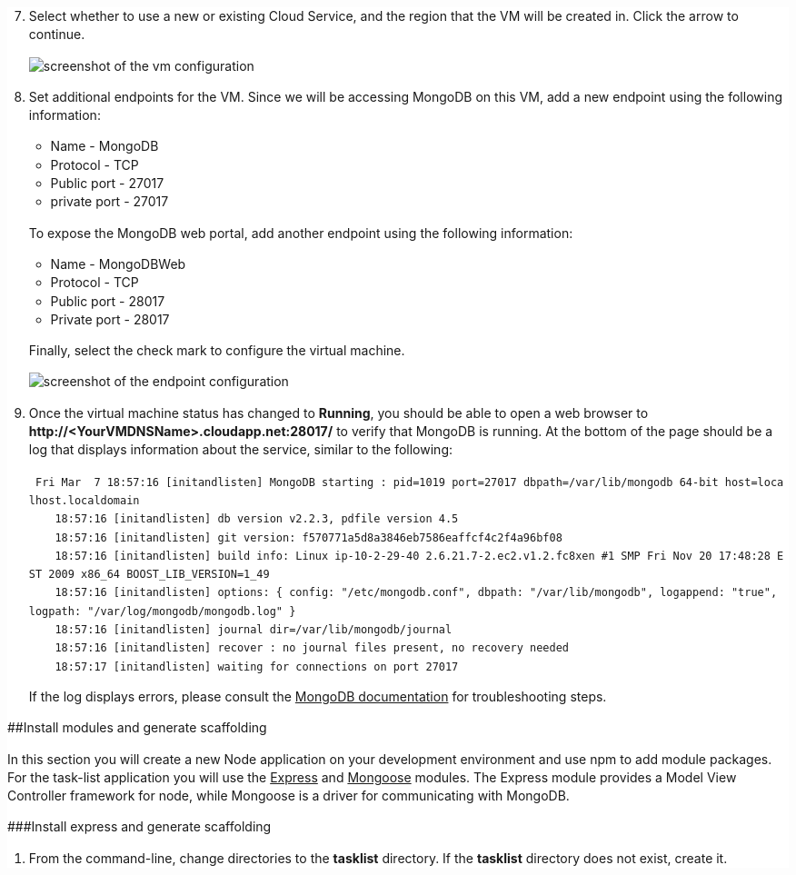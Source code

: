 7. Select whether to use a new or existing Cloud Service, and the region that the VM will be created in. Click the arrow to continue.

	![screenshot of the vm configuration][vmconfig]

8. Set additional endpoints for the VM. Since we will be accessing MongoDB on this VM, add a new endpoint using the following information:

	* Name - MongoDB
	* Protocol - TCP
	* Public port - 27017
	* private port - 27017

	To expose the MongoDB web portal, add another endpoint using the following information:

	* Name - MongoDBWeb
	* Protocol - TCP
	* Public port - 28017
	* Private port - 28017
	
	Finally, select the check mark to configure the virtual machine.

	![screenshot of the endpoint configuration][vmendpoint]

9. Once the virtual machine status has changed to __Running__, you should be able to open a web browser to __http://&lt;YourVMDNSName&gt;.cloudapp.net:28017/__ to verify that MongoDB is running. At the bottom of the page should be a log that displays information about the service, similar to the following:

		Fri Mar  7 18:57:16 [initandlisten] MongoDB starting : pid=1019 port=27017 dbpath=/var/lib/mongodb 64-bit host=localhost.localdomain
           18:57:16 [initandlisten] db version v2.2.3, pdfile version 4.5
           18:57:16 [initandlisten] git version: f570771a5d8a3846eb7586eaffcf4c2f4a96bf08
           18:57:16 [initandlisten] build info: Linux ip-10-2-29-40 2.6.21.7-2.ec2.v1.2.fc8xen #1 SMP Fri Nov 20 17:48:28 EST 2009 x86_64 BOOST_LIB_VERSION=1_49
           18:57:16 [initandlisten] options: { config: "/etc/mongodb.conf", dbpath: "/var/lib/mongodb", logappend: "true", logpath: "/var/log/mongodb/mongodb.log" }
           18:57:16 [initandlisten] journal dir=/var/lib/mongodb/journal
           18:57:16 [initandlisten] recover : no journal files present, no recovery needed
           18:57:17 [initandlisten] waiting for connections on port 27017

	If the log displays errors, please consult the [MongoDB documentation][mongodocs] for troubleshooting steps.


##Install modules and generate scaffolding

In this section you will create a new Node application on your development environment and use npm to add module packages. For the task-list application you will use the [Express] and [Mongoose] modules. The Express module provides a Model View Controller framework for node, while Mongoose is a driver for communicating with MongoDB.

###Install express and generate scaffolding

1. From the command-line, change directories to the **tasklist** directory. If the **tasklist** directory does not exist, create it.


[mongosecurity]: http://docs.mongodb.org/manual/security/
[node]: http://nodejs.org
[MongoDB]: http://www.mongodb.org
[Git]: http://git-scm.com
[Express]: http://expressjs.com
[Mongoose]: http://mongoosejs.com
[for free]: /en-us/pricing/free-trial
[Git remote]: http://git-scm.com/docs/git-remote
[azure-sdk-for-node]: https://github.com/WindowsAzure/azure-sdk-for-node
[iisnode.yml]: https://github.com/WindowsAzure/iisnode/blob/master/src/samples/configuration/iisnode.yml
[Azure command-line tool for Mac and Linux]: /en-us/develop/nodejs/how-to-guides/command-line-tools/
[Azure Developer Center]: /en-us/develop/nodejs/
[Create and deploy a Node.js application to Azure Web Sites]: /en-us/develop/nodejs/tutorials/create-a-website-(mac)/
[Publishing to Azure Web Sites with Git]: /en-us/develop/nodejs/common-tasks/publishing-with-git/
[Installing MongoDB on a Linux Virtual machine]: /en-us/manage/linux/common-tasks/mongodb-on-a-linux-vm/
[Node.js Web Application with the Azure Table Service]: /en-us/develop/nodejs/tutorials/web-site-with-storage/
[node-mongo-finished]: ./media/store-mongodb-web-sites-nodejs-use-mac/todo_list_empty.png
[node-mongo-express-results]: ./media/store-mongodb-web-sites-nodejs-use-mac/express_output.png
[node-mongo-add-item]: ./media/store-mongodb-web-sites-nodejs-use-mac/todo_add_item.png
[node-mongo-list-items]: ./media/store-mongodb-web-sites-nodejs-use-mac/todo_list_items.png
[download-publishing-settings]: ./media/store-mongodb-web-sites-nodejs-use-mac/azure-account-download-cli.png
[installguides]: http://docs.mongodb.org/manual/installation/
[azureportal]: https://manage.windowsazure.com/
[mongodocs]: http://docs.mongodb.org/manual/
[xplatcli]: /en-us/documentation/articles/xplat-cli/
[selectdepo]: ./media/web-sites-nodejs-store-data-mongodb/browsedepot.png
[selectedimage]: ./media/web-sites-nodejs-store-data-mongodb/selectimage.png
[selectstorage]: ./media/web-sites-nodejs-store-data-mongodb/storageaccount.png
[register]: ./media/web-sites-nodejs-store-data-mongodb/register.png
[myimage]: ./media/web-sites-nodejs-store-data-mongodb/myimages.png
[vmname]: ./media/web-sites-nodejs-store-data-mongodb/vmname.png
[vmconfig]: ./media/web-sites-nodejs-store-data-mongodb/vmconfig.png
[vmendpoint]: ./media/web-sites-nodejs-store-data-mongodb/endpoints.png
[sshazure]: http://www.windowsazure.com/en-us/documentation/articles/linux-use-ssh-key/
[mongodbonazure]: http://docs.mongodb.org/ecosystem/tutorial/install-mongodb-on-linux-in-azure/ 